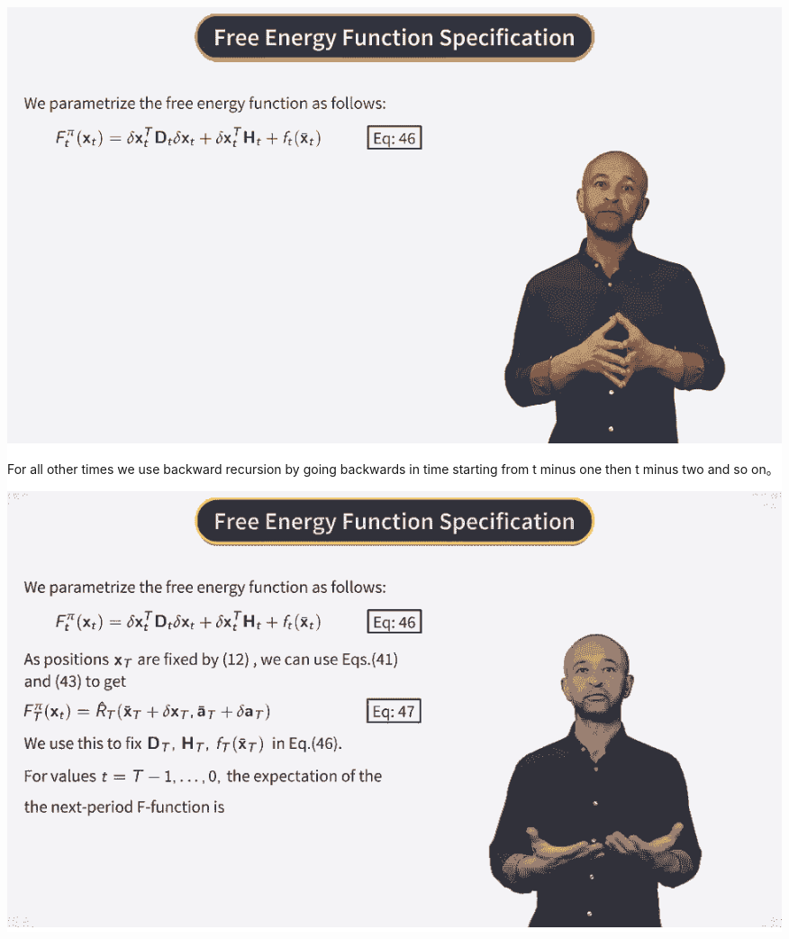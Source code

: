 ![](img/3f3f30b689cc39b29f242a484144d590_38.png)

 For all other times we use backward recursion by going backwards in time starting from t minus one then t minus two and so on。



![](img/3f3f30b689cc39b29f242a484144d590_40.png)
